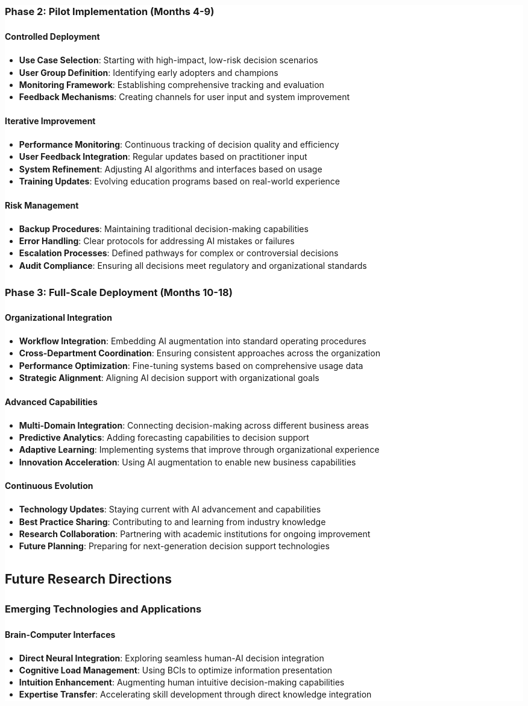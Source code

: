 ### Phase 2: Pilot Implementation (Months 4-9)

#### Controlled Deployment
- **Use Case Selection**: Starting with high-impact, low-risk decision scenarios
- **User Group Definition**: Identifying early adopters and champions
- **Monitoring Framework**: Establishing comprehensive tracking and evaluation
- **Feedback Mechanisms**: Creating channels for user input and system improvement

#### Iterative Improvement
- **Performance Monitoring**: Continuous tracking of decision quality and efficiency
- **User Feedback Integration**: Regular updates based on practitioner input
- **System Refinement**: Adjusting AI algorithms and interfaces based on usage
- **Training Updates**: Evolving education programs based on real-world experience

#### Risk Management
- **Backup Procedures**: Maintaining traditional decision-making capabilities
- **Error Handling**: Clear protocols for addressing AI mistakes or failures
- **Escalation Processes**: Defined pathways for complex or controversial decisions
- **Audit Compliance**: Ensuring all decisions meet regulatory and organizational standards

### Phase 3: Full-Scale Deployment (Months 10-18)

#### Organizational Integration
- **Workflow Integration**: Embedding AI augmentation into standard operating procedures
- **Cross-Department Coordination**: Ensuring consistent approaches across the organization
- **Performance Optimization**: Fine-tuning systems based on comprehensive usage data
- **Strategic Alignment**: Aligning AI decision support with organizational goals

#### Advanced Capabilities
- **Multi-Domain Integration**: Connecting decision-making across different business areas
- **Predictive Analytics**: Adding forecasting capabilities to decision support
- **Adaptive Learning**: Implementing systems that improve through organizational experience
- **Innovation Acceleration**: Using AI augmentation to enable new business capabilities

#### Continuous Evolution
- **Technology Updates**: Staying current with AI advancement and capabilities
- **Best Practice Sharing**: Contributing to and learning from industry knowledge
- **Research Collaboration**: Partnering with academic institutions for ongoing improvement
- **Future Planning**: Preparing for next-generation decision support technologies

## Future Research Directions

### Emerging Technologies and Applications

#### Brain-Computer Interfaces
- **Direct Neural Integration**: Exploring seamless human-AI decision integration
- **Cognitive Load Management**: Using BCIs to optimize information presentation
- **Intuition Enhancement**: Augmenting human intuitive decision-making capabilities
- **Expertise Transfer**: Accelerating skill development through direct knowledge integration
